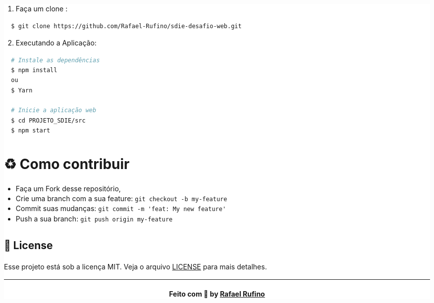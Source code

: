 1. Faça um clone :

```sh
  $ git clone https://github.com/Rafael-Rufino/sdie-desafio-web.git
```

2. Executando a Aplicação:

```sh
  # Instale as dependências
  $ npm install 
  ou 
  $ Yarn

  # Inicie a aplicação web
  $ cd PROJETO_SDIE/src
  $ npm start
```

<a id="como-contribuir"></a>


# :recycle: Como contribuir

- Faça um Fork desse repositório,
- Crie uma branch com a sua feature: `git checkout -b my-feature`
- Commit suas mudanças: `git commit -m 'feat: My new feature'`
- Push a sua branch: `git push origin my-feature`


## :memo: License

Esse projeto está sob a licença MIT. Veja o arquivo [LICENSE](LICENSE.md) para mais detalhes.

---

<h4 align="center">
    Feito com 💜 by <a href="https://www.linkedin.com/in/rafael-r-dos-santos-b889311ba/" target="_blank">Rafael Rufino</a>
</h4>
